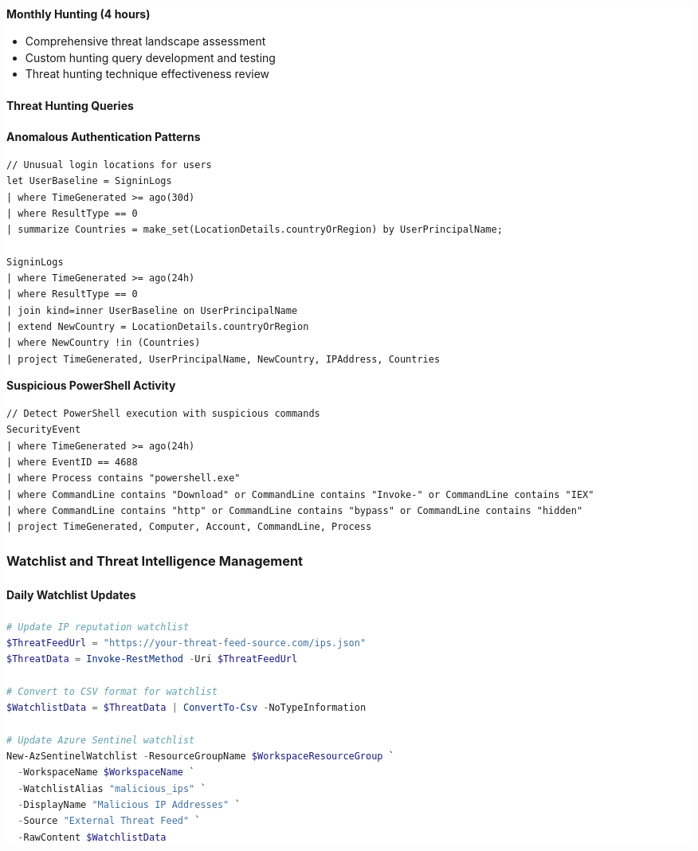 **Monthly Hunting (4 hours)**
- Comprehensive threat landscape assessment
- Custom hunting query development and testing
- Threat hunting technique effectiveness review

#### Threat Hunting Queries

**Anomalous Authentication Patterns**
```kql
// Unusual login locations for users
let UserBaseline = SigninLogs
| where TimeGenerated >= ago(30d)
| where ResultType == 0
| summarize Countries = make_set(LocationDetails.countryOrRegion) by UserPrincipalName;

SigninLogs
| where TimeGenerated >= ago(24h)
| where ResultType == 0
| join kind=inner UserBaseline on UserPrincipalName
| extend NewCountry = LocationDetails.countryOrRegion
| where NewCountry !in (Countries)
| project TimeGenerated, UserPrincipalName, NewCountry, IPAddress, Countries
```

**Suspicious PowerShell Activity**
```kql
// Detect PowerShell execution with suspicious commands
SecurityEvent
| where TimeGenerated >= ago(24h)
| where EventID == 4688
| where Process contains "powershell.exe"
| where CommandLine contains "Download" or CommandLine contains "Invoke-" or CommandLine contains "IEX"
| where CommandLine contains "http" or CommandLine contains "bypass" or CommandLine contains "hidden"
| project TimeGenerated, Computer, Account, CommandLine, Process
```

### Watchlist and Threat Intelligence Management

#### Daily Watchlist Updates
```powershell
# Update IP reputation watchlist
$ThreatFeedUrl = "https://your-threat-feed-source.com/ips.json"
$ThreatData = Invoke-RestMethod -Uri $ThreatFeedUrl

# Convert to CSV format for watchlist
$WatchlistData = $ThreatData | ConvertTo-Csv -NoTypeInformation

# Update Azure Sentinel watchlist
New-AzSentinelWatchlist -ResourceGroupName $WorkspaceResourceGroup `
  -WorkspaceName $WorkspaceName `
  -WatchlistAlias "malicious_ips" `
  -DisplayName "Malicious IP Addresses" `
  -Source "External Threat Feed" `
  -RawContent $WatchlistData
```
